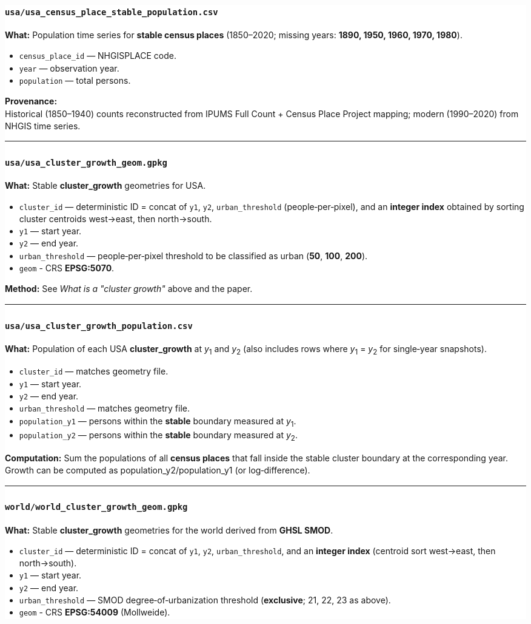### `usa/usa_census_place_stable_population.csv`
**What:** Population time series for **stable census places** (1850–2020; missing years: **1890, 1950, 1960, 1970, 1980**).

- `census_place_id` — NHGISPLACE code.  
- `year` — observation year.  
- `population` — total persons.

**Provenance:**  
Historical (1850–1940) counts reconstructed from IPUMS Full Count + Census Place Project mapping; modern (1990–2020) from NHGIS time series. 

---

### `usa/usa_cluster_growth_geom.gpkg`
**What:** Stable **cluster_growth** geometries for USA.

  - `cluster_id` — deterministic ID = concat of `y1`, `y2`, `urban_threshold` (people‑per‑pixel), and an **integer index** obtained by sorting cluster centroids west→east, then north→south.  
  - `y1` — start year.  
  - `y2` — end year.  
  - `urban_threshold` — people‑per‑pixel threshold to be classified as urban (**50**, **100**, **200**).
  - `geom` - CRS **EPSG:5070**.

**Method:** See *What is a "cluster growth"* above and the paper.

---

### `usa/usa_cluster_growth_population.csv`
**What:** Population of each USA **cluster_growth** at $y_1$ and $y_2$ (also includes rows where $y_1$ = $y_2$ for single‑year snapshots).

- `cluster_id` — matches geometry file.  
- `y1` — start year.  
- `y2` — end year.  
- `urban_threshold` — matches geometry file.  
- `population_y1` — persons within the **stable** boundary measured at $y_1$.  
- `population_y2` — persons within the **stable** boundary measured at $y_2$.

**Computation:** Sum the populations of all **census places** that fall inside the stable cluster boundary at the corresponding year. Growth can be computed as $\text{population\_y2} / \text{population\_y1}$ (or log‑difference).

---

### `world/world_cluster_growth_geom.gpkg`
**What:** Stable **cluster_growth** geometries for the world derived from **GHSL SMOD**.

  - `cluster_id` — deterministic ID = concat of `y1`, `y2`, `urban_threshold`, and an **integer index** (centroid sort west→east, then north→south).  
  - `y1` — start year.  
  - `y2` — end year.  
  - `urban_threshold` — SMOD degree‑of‑urbanization threshold (**exclusive**; 21, 22, 23 as above).
  - `geom` - CRS **EPSG:54009** (Mollweide).
